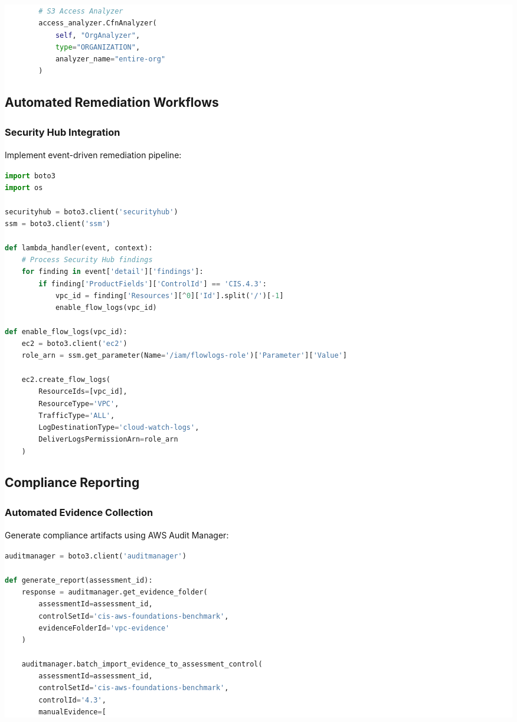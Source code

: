 ```python  
        # S3 Access Analyzer  
        access_analyzer.CfnAnalyzer(  
            self, "OrgAnalyzer",  
            type="ORGANIZATION",  
            analyzer_name="entire-org"  
        )  
```


## Automated Remediation Workflows

### Security Hub Integration

Implement event-driven remediation pipeline:

```python  
import boto3  
import os  

securityhub = boto3.client('securityhub')  
ssm = boto3.client('ssm')  

def lambda_handler(event, context):  
    # Process Security Hub findings  
    for finding in event['detail']['findings']:  
        if finding['ProductFields']['ControlId'] == 'CIS.4.3':  
            vpc_id = finding['Resources'][^0]['Id'].split('/')[-1]  
            enable_flow_logs(vpc_id)  

def enable_flow_logs(vpc_id):  
    ec2 = boto3.client('ec2')  
    role_arn = ssm.get_parameter(Name='/iam/flowlogs-role')['Parameter']['Value']  
    
    ec2.create_flow_logs(  
        ResourceIds=[vpc_id],  
        ResourceType='VPC',  
        TrafficType='ALL',  
        LogDestinationType='cloud-watch-logs',  
        DeliverLogsPermissionArn=role_arn  
    )  
```


## Compliance Reporting

### Automated Evidence Collection

Generate compliance artifacts using AWS Audit Manager:

```python  
auditmanager = boto3.client('auditmanager')  

def generate_report(assessment_id):  
    response = auditmanager.get_evidence_folder(  
        assessmentId=assessment_id,  
        controlSetId='cis-aws-foundations-benchmark',  
        evidenceFolderId='vpc-evidence'  
    )  
    
    auditmanager.batch_import_evidence_to_assessment_control(  
        assessmentId=assessment_id,  
        controlSetId='cis-aws-foundations-benchmark',  
        controlId='4.3',  
        manualEvidence=[  
```

[^1]: https://github.com/ran-isenberg/governance-sample-aws-service-catalog
[^2]: https://aws.amazon.com/blogs/security/how-to-audit-your-aws-resources-for-security-compliance-by-using-custom-aws-config-rules/
[^3]: https://www.firefly.ai/academy/understanding-policy-as-code-and-how-to-implement-it-in-cloud-environments
[^4]: https://www.linkedin.com/pulse/implementing-compliance-governance-terraform-sentinel-lyron-foster-bmfoe
[^5]: https://aws.amazon.com/compliance/programs/
[^6]: https://www.linkedin.com/advice/1/how-can-you-use-aws-config-manage-data-governance-nam1e
[^7]: https://aws.amazon.com/blogs/opensource/cloud-governance-and-compliance-on-aws-with-policy-as-code/
[^8]: https://github.com/aws-samples/aws-continuous-compliance-for-terraform
[^9]: https://aws.amazon.com/solutions/guidance/governance-on-aws/
[^10]: https://docs.aws.amazon.com/config/latest/developerguide/operational-best-practices-for-cis_top_20.html
[^11]: https://aws.amazon.com/blogs/infrastructure-and-automation/a-practical-guide-to-getting-started-with-policy-as-code/
[^12]: https://www.terraform.io/use-cases/enforce-policy-as-code
[^13]: https://aws.amazon.com/blogs/security/governance-at-scale-enforce-permissions-and-compliance-by-using-policy-as-code/
[^14]: https://docs.aws.amazon.com/config/latest/developerguide/data-protection.html
[^15]: https://github.com/aws-samples/policy-as-code
[^16]: https://github.com/aws-samples/aws-infra-policy-as-code-with-terraform
[^17]: https://www.bmc.com/blogs/aws-governance-compliance/
[^18]: https://aws.amazon.com/it/awstv/watch/8e5337c5766/?nc1=h_ls
[^19]: https://github.com/aws-samples/aws-management-and-governance-samples
[^20]: https://techconnect.com.au/cloud-governance-and-compliance-on-aws-with-code/
[^21]: https://docs.aws.amazon.com/config/latest/developerguide/evaluate-config_view-rules.html
[^22]: https://bluexp.netapp.com/blog/aws-cds-blg-aws-data-governance-with-aws-config-vs-netapp-cloud-data-sense
[^23]: https://www.youtube.com/watch?v=DnRDiojD3-E
[^24]: https://docs.aws.amazon.com/config/latest/developerguide/security.html
[^25]: https://docs.aws.amazon.com/config/latest/developerguide/config-compliance.html
[^26]: https://docs.aws.amazon.com/config/latest/developerguide/conformancepack-sample-templates.html
[^27]: https://aws.amazon.com/blogs/mt/policy-as-code-for-securing-aws-and-third-party-resource-types/
[^28]: https://www.strongdm.com/what-is/policy-as-code
[^29]: https://blog.nashtechglobal.com/ensuring-compliance-and-governance-with-terraform/
[^30]: https://docs.aws.amazon.com/prescriptive-guidance/latest/patterns/deploy-and-manage-aws-control-tower-controls-by-using-terraform.html
[^31]: https://www.firefly.ai/academy/using-terraform-with-aws-service-control-policies-for-cloud-governance